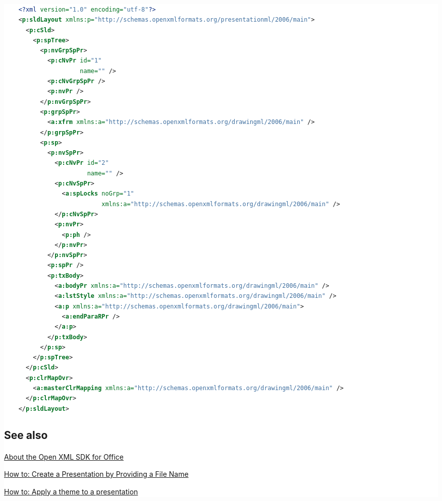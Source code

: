 ```xml
    <?xml version="1.0" encoding="utf-8"?>
    <p:sldLayout xmlns:p="http://schemas.openxmlformats.org/presentationml/2006/main">
      <p:cSld>
        <p:spTree>
          <p:nvGrpSpPr>
            <p:cNvPr id="1"
                     name="" />
            <p:cNvGrpSpPr />
            <p:nvPr />
          </p:nvGrpSpPr>
          <p:grpSpPr>
            <a:xfrm xmlns:a="http://schemas.openxmlformats.org/drawingml/2006/main" />
          </p:grpSpPr>
          <p:sp>
            <p:nvSpPr>
              <p:cNvPr id="2"
                       name="" />
              <p:cNvSpPr>
                <a:spLocks noGrp="1"
                           xmlns:a="http://schemas.openxmlformats.org/drawingml/2006/main" />
              </p:cNvSpPr>
              <p:nvPr>
                <p:ph />
              </p:nvPr>
            </p:nvSpPr>
            <p:spPr />
            <p:txBody>
              <a:bodyPr xmlns:a="http://schemas.openxmlformats.org/drawingml/2006/main" />
              <a:lstStyle xmlns:a="http://schemas.openxmlformats.org/drawingml/2006/main" />
              <a:p xmlns:a="http://schemas.openxmlformats.org/drawingml/2006/main">
                <a:endParaRPr />
              </a:p>
            </p:txBody>
          </p:sp>
        </p:spTree>
      </p:cSld>
      <p:clrMapOvr>
        <a:masterClrMapping xmlns:a="http://schemas.openxmlformats.org/drawingml/2006/main" />
      </p:clrMapOvr>
    </p:sldLayout>
```

## See also

[About the Open XML SDK for Office](../about-the-open-xml-sdk.md)

[How to: Create a Presentation by Providing a File Name](how-to-create-a-presentation-document-by-providing-a-file-name.md)

[How to: Apply a theme to a presentation](how-to-apply-a-theme-to-a-presentation.md)  
